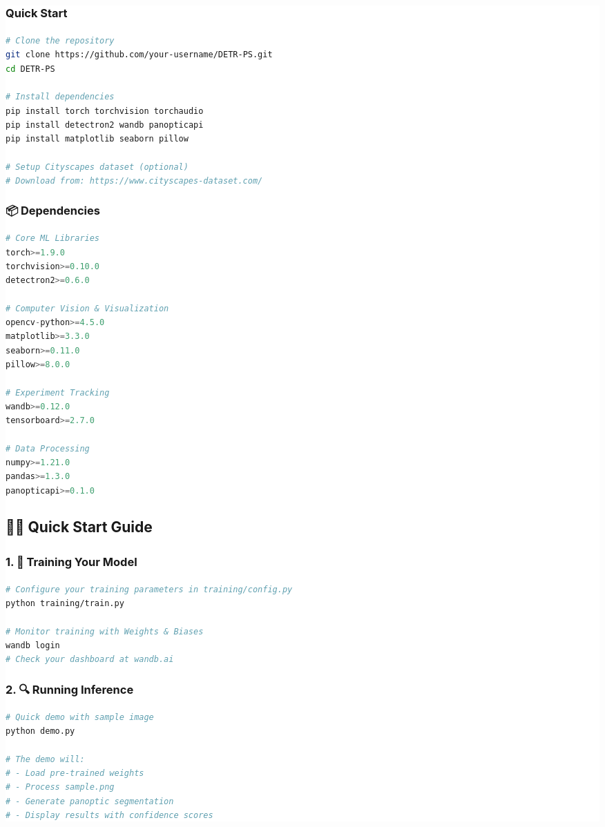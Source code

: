 ### Quick Start
```bash
# Clone the repository
git clone https://github.com/your-username/DETR-PS.git
cd DETR-PS

# Install dependencies
pip install torch torchvision torchaudio
pip install detectron2 wandb panopticapi
pip install matplotlib seaborn pillow

# Setup Cityscapes dataset (optional)
# Download from: https://www.cityscapes-dataset.com/
```

### 📦 Dependencies
```python
# Core ML Libraries
torch>=1.9.0
torchvision>=0.10.0
detectron2>=0.6.0

# Computer Vision & Visualization
opencv-python>=4.5.0
matplotlib>=3.3.0
seaborn>=0.11.0
pillow>=8.0.0

# Experiment Tracking
wandb>=0.12.0
tensorboard>=2.7.0

# Data Processing
numpy>=1.21.0
pandas>=1.3.0
panopticapi>=0.1.0
```

## 🏃‍♂️ Quick Start Guide

### 1. 🎯 Training Your Model
```bash
# Configure your training parameters in training/config.py
python training/train.py

# Monitor training with Weights & Biases
wandb login
# Check your dashboard at wandb.ai
```

### 2. 🔍 Running Inference
```bash
# Quick demo with sample image
python demo.py

# The demo will:
# - Load pre-trained weights
# - Process sample.png
# - Generate panoptic segmentation
# - Display results with confidence scores
```

